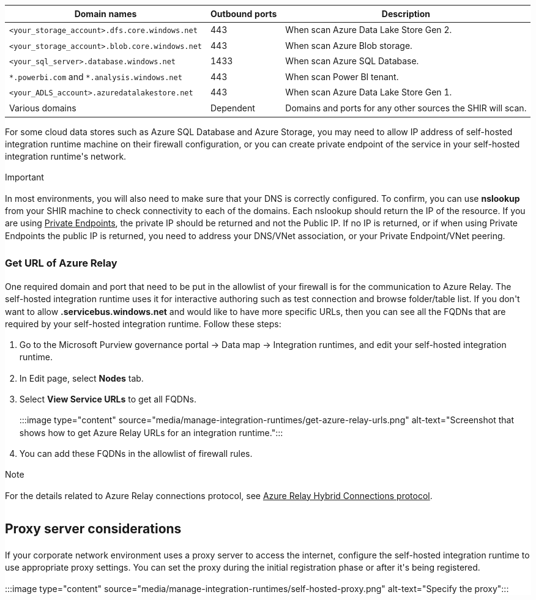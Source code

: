 | Domain names                  | Outbound ports | Description                              |
| ----------------------------- | -------------- | ---------------------------------------- |
| `<your_storage_account>.dfs.core.windows.net` | 443 | When scan Azure Data Lake Store Gen 2. |
| `<your_storage_account>.blob.core.windows.net` | 443            | When scan Azure Blob storage. |
| `<your_sql_server>.database.windows.net` | 1433           | When scan Azure SQL Database. |
|  `*.powerbi.com` and `*.analysis.windows.net` | 443            | When scan Power BI tenant. |
| `<your_ADLS_account>.azuredatalakestore.net` | 443            | When scan Azure Data Lake Store Gen 1. |
| Various domains | Dependent | Domains and ports for any other sources the SHIR will scan. |

For some cloud data stores such as Azure SQL Database and Azure Storage, you may need to allow IP address of self-hosted integration runtime machine on their firewall configuration, or you can create private endpoint of the service in your self-hosted integration runtime's network.

> [!IMPORTANT]
> In most environments, you will also need to make sure that your DNS is correctly configured. To confirm, you can use **nslookup** from your SHIR machine to check connectivity to each of the domains. Each nslookup should return the IP of the resource. If you are using [Private Endpoints](catalog-private-link.md), the private IP should be returned and not the Public IP. If no IP is returned, or if when using Private Endpoints the public IP is returned, you need to address your DNS/VNet association, or your Private Endpoint/VNet peering.

### Get URL of Azure Relay

One required domain and port that need to be put in the allowlist of your firewall is for the communication to Azure Relay. The self-hosted integration runtime uses it for interactive authoring such as test connection and browse folder/table list. If you don't want to allow **.servicebus.windows.net** and would like to have more specific URLs, then you can see all the FQDNs that are required by your self-hosted integration runtime. Follow these steps:

1. Go to the Microsoft Purview governance portal -> Data map -> Integration runtimes, and edit your self-hosted integration runtime.
2. In Edit page, select **Nodes** tab.
3. Select **View Service URLs** to get all FQDNs.

   :::image type="content" source="media/manage-integration-runtimes/get-azure-relay-urls.png" alt-text="Screenshot that shows how to get Azure Relay URLs for an integration runtime.":::

4. You can add these FQDNs in the allowlist of firewall rules.

> [!NOTE]
> For the details related to Azure Relay connections protocol, see [Azure Relay Hybrid Connections protocol](../azure-relay/relay-hybrid-connections-protocol.md).

## Proxy server considerations

If your corporate network environment uses a proxy server to access the internet, configure the self-hosted integration runtime to use appropriate proxy settings. You can set the proxy during the initial registration phase or after it's being registered.

:::image type="content" source="media/manage-integration-runtimes/self-hosted-proxy.png" alt-text="Specify the proxy":::
